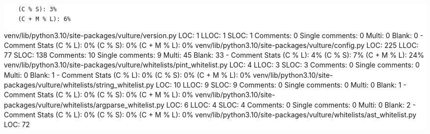         (C % S): 3%
        (C + M % L): 6%
venv/lib/python3.10/site-packages/vulture/version.py
    LOC: 1
    LLOC: 1
    SLOC: 1
    Comments: 0
    Single comments: 0
    Multi: 0
    Blank: 0
    - Comment Stats
        (C % L): 0%
        (C % S): 0%
        (C + M % L): 0%
venv/lib/python3.10/site-packages/vulture/config.py
    LOC: 225
    LLOC: 77
    SLOC: 138
    Comments: 10
    Single comments: 9
    Multi: 45
    Blank: 33
    - Comment Stats
        (C % L): 4%
        (C % S): 7%
        (C + M % L): 24%
venv/lib/python3.10/site-packages/vulture/whitelists/pint_whitelist.py
    LOC: 4
    LLOC: 3
    SLOC: 3
    Comments: 0
    Single comments: 0
    Multi: 0
    Blank: 1
    - Comment Stats
        (C % L): 0%
        (C % S): 0%
        (C + M % L): 0%
venv/lib/python3.10/site-packages/vulture/whitelists/string_whitelist.py
    LOC: 10
    LLOC: 9
    SLOC: 9
    Comments: 0
    Single comments: 0
    Multi: 0
    Blank: 1
    - Comment Stats
        (C % L): 0%
        (C % S): 0%
        (C + M % L): 0%
venv/lib/python3.10/site-packages/vulture/whitelists/argparse_whitelist.py
    LOC: 6
    LLOC: 4
    SLOC: 4
    Comments: 0
    Single comments: 0
    Multi: 0
    Blank: 2
    - Comment Stats
        (C % L): 0%
        (C % S): 0%
        (C + M % L): 0%
venv/lib/python3.10/site-packages/vulture/whitelists/ast_whitelist.py
    LOC: 72